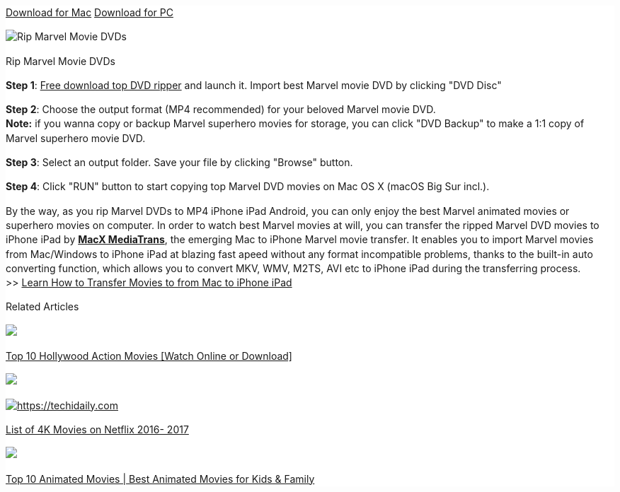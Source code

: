 [Download for Mac](https://tools.techidaily.com/macxdvd/products/) [Download for PC](https://tools.techidaily.com/macxdvd/products/) 

![Rip Marvel Movie DVDs](https://www.macxdvd.com/mac-dvd-video-converter-how-to/article-image/mdrp-iphone-6s.jpg) 

Rip Marvel Movie DVDs

**Step 1**: [Free download top DVD ripper](https://tools.techidaily.com/macxdvd/products/) and launch it. Import best Marvel movie DVD by clicking "DVD Disc"

**Step 2**: Choose the output format (MP4 recommended) for your beloved Marvel movie DVD.   
**Note:** if you wanna copy or backup Marvel superhero movies for storage, you can click "DVD Backup" to make a 1:1 copy of Marvel superhero movie DVD.

**Step 3**: Select an output folder. Save your file by clicking "Browse" button.

**Step 4**: Click "RUN" button to start copying top Marvel DVD movies on Mac OS X (macOS Big Sur incl.). 

By the way, as you rip Marvel DVDs to MP4 iPhone iPad Android, you can only enjoy the best Marvel animated movies or superhero movies on computer. In order to watch best Marvel movies at will, you can transfer the ripped Marvel DVD movies to iPhone iPad by [**MacX MediaTrans**](https://tools.techidaily.com/macxdvd/products/), the emerging Mac to iPhone Marvel movie transfer. It enables you to import Marvel movies from Mac/Windows to iPhone iPad at blazing fast apeed without any format incompatible problems, thanks to the built-in auto converting function, which allows you to convert MKV, WMV, M2TS, AVI etc to iPhone iPad during the transferring process.   
 \>> [Learn How to Transfer Movies to from Mac to iPhone iPad](https://tools.techidaily.com/macxdvd/products/)



Related Articles

![](https://www.macxdvd.com/mac-dvd-video-converter-how-to/../image-style/new-seo/pic7.jpg)

[Top 10 Hollywood Action Movies \[Watch Online or Download\]](https://tools.techidaily.com/macxdvd/products/) 

![](https://www.macxdvd.com/mac-dvd-video-converter-how-to/../image-style/new-seo/pic6.jpg)






<a href="https://aligracehair.sjv.io/c/5597632/2135357/19272" target="_top" id="2135357">
  <img src="//a.impactradius-go.com/display-ad/19272-2135357" border="0" alt="https://techidaily.com" width="320" height="90"/>
</a>
<img height="0" width="0" src="https://aligracehair.sjv.io/i/5597632/2135357/19272" style="position:absolute;visibility:hidden;" border="0" />





[List of 4K Movies on Netflix 2016- 2017](https://tools.techidaily.com/macxdvd/products/) 

![](https://www.macxdvd.com/mac-dvd-video-converter-how-to/../image-style/new-seo/pic5.jpg)

[Top 10 Animated Movies | Best Animated Movies for Kids & Family](https://tools.techidaily.com/macxdvd/products/) 
